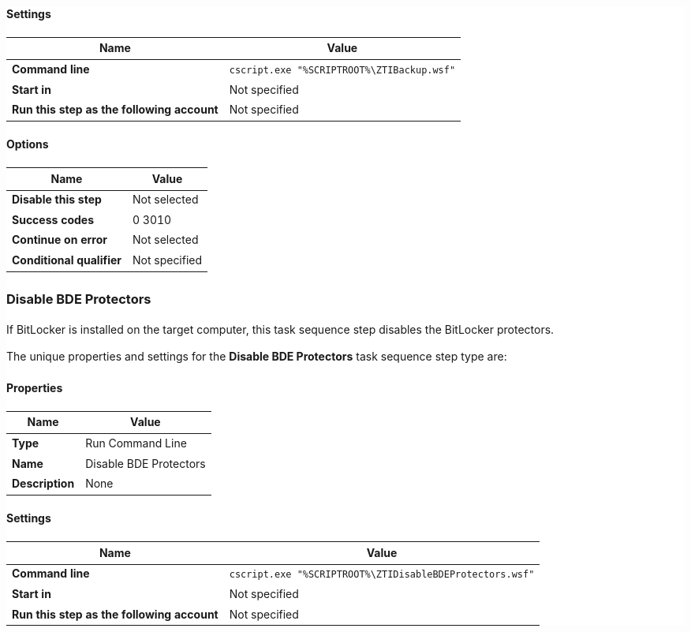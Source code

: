 #### Settings

|**Name**|**Value**|
|-|-|
|**Command line**|`cscript.exe "%SCRIPTROOT%\ZTIBackup.wsf"`|
|**Start in**|Not specified|
|**Run this step as the following account**|Not specified|

#### Options

|**Name**|**Value**|
|-|-|
|**Disable this step**|Not selected|
|**Success codes**|0 3010|
|**Continue on error**|Not selected|
|**Conditional qualifier**|Not specified|

### Disable BDE Protectors
 If BitLocker is installed on the target computer, this task sequence step disables the BitLocker protectors.

 The unique properties and settings for the **Disable BDE Protectors** task sequence step type are:

#### Properties

|**Name**|**Value**|
|-|-|
|**Type**|Run Command Line|
|**Name**|Disable BDE Protectors|
|**Description**|None|

#### Settings

|**Name**|**Value**|
|-|-|
|**Command line**|`cscript.exe "%SCRIPTROOT%\ZTIDisableBDEProtectors.wsf"`|
|**Start in**|Not specified|
|**Run this step as the following account**|Not specified|
